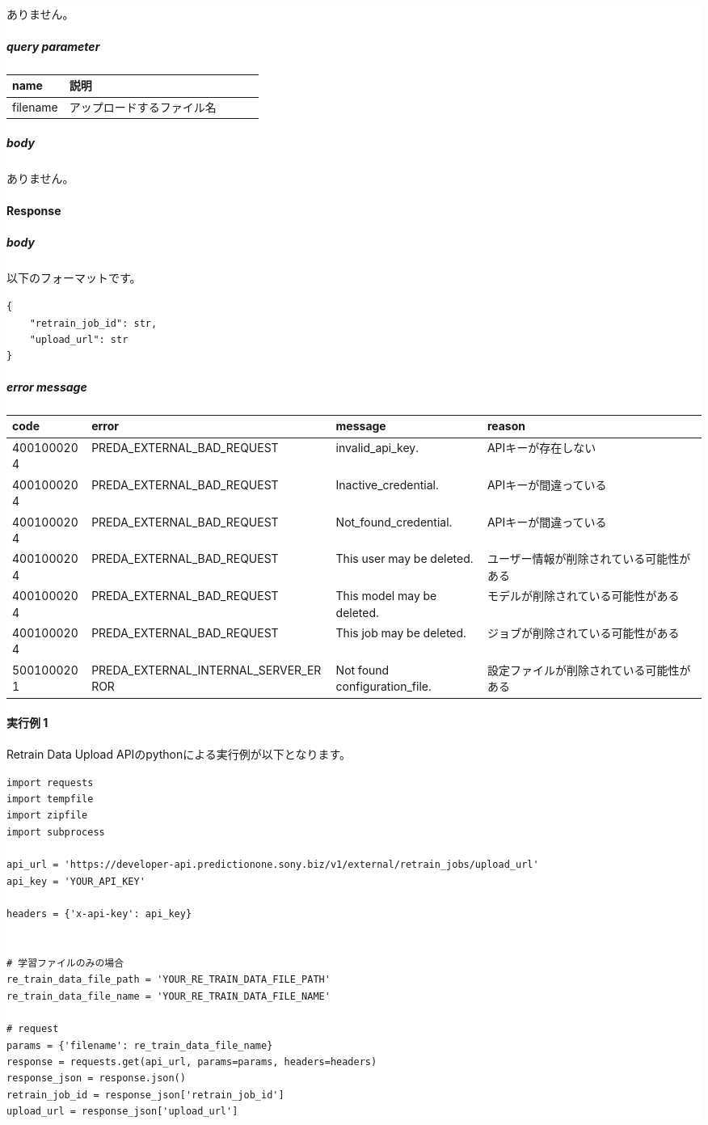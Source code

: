 ありません。

##### query parameter

| name              | 説明              　　　　　　　　　　　　　　|
| :---------------- | :----------------------------------------- |
| filename         | アップロードするファイル名       |

##### body

ありません。

#### Response

##### body

以下のフォーマットです。

```
{
    "retrain_job_id": str,
	"upload_url": str
}
```

##### error message

| code       | error       | message               | reason               |
| :--------- | :---------- | :-------------------- | :------------------- |
| 4001000204 | PREDA_EXTERNAL_BAD_REQUEST | invalid_api_key. | APIキーが存在しない |
| 4001000204 | PREDA_EXTERNAL_BAD_REQUEST | Inactive_credential. | APIキーが間違っている |
| 4001000204 | PREDA_EXTERNAL_BAD_REQUEST | Not_found_credential. | APIキーが間違っている |
| 4001000204 | PREDA_EXTERNAL_BAD_REQUEST | This user may be deleted. | ユーザー情報が削除されている可能性がある |
| 4001000204 | PREDA_EXTERNAL_BAD_REQUEST | This model may be deleted. | モデルが削除されている可能性がある |
| 4001000204 | PREDA_EXTERNAL_BAD_REQUEST | This job may be deleted. | ジョブが削除されている可能性がある |
| 5001000201 | PREDA_EXTERNAL_INTERNAL_SERVER_ERROR  | Not found configuration_file. | 設定ファイルが削除されている可能性がある |

#### 実行例 1

Retrain Data Upload APIのpythonによる実行例が以下となります。

```
import requests
import tempfile
import zipfile
import subprocess

api_url = 'https://developer-api.predictionone.sony.biz/v1/external/retrain_jobs/upload_url'
api_key = 'YOUR_API_KEY'

headers = {'x-api-key': api_key}


# 学習ファイルのみの場合​
re_train_data_file_path = 'YOUR_RE_TRAIN_DATA_FILE_PATH'
re_train_data_file_name = 'YOUR_RE_TRAIN_DATA_FILE_NAME'

# request
params = {'filename': re_train_data_file_name}
response = requests.get(api_url, params=params, headers=headers)
response_json = response.json()
retrain_job_id = response_json['retrain_job_id']
upload_url = response_json['upload_url']
```